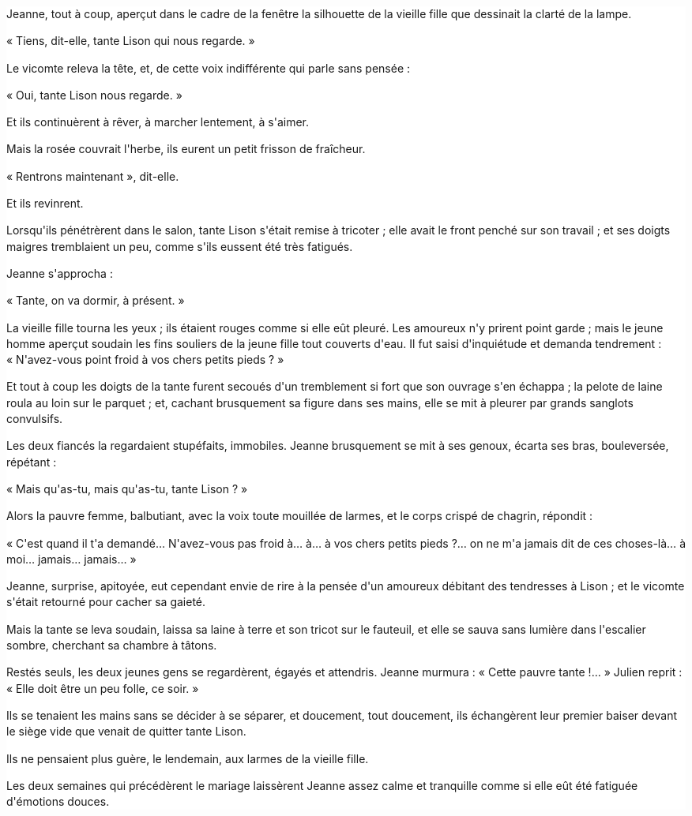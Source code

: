 Jeanne, tout à coup, aperçut dans le cadre de la fenêtre la silhouette de la vieille fille que dessinait la clarté de la lampe.

« Tiens, dit-elle, tante Lison qui nous regarde. »

Le vicomte releva la tête, et, de cette voix indifférente qui parle sans pensée :

« Oui, tante Lison nous regarde. »

Et ils continuèrent à rêver, à marcher lentement, à s'aimer.

Mais la rosée couvrait l'herbe, ils eurent un petit frisson de fraîcheur.

« Rentrons maintenant », dit-elle.

Et ils revinrent.

Lorsqu'ils pénétrèrent dans le salon, tante Lison s'était remise à tricoter ; elle avait le front penché sur son travail ; et ses doigts maigres tremblaient un peu, comme s'ils eussent été très fatigués.

Jeanne s'approcha :

« Tante, on va dormir, à présent. »

La vieille fille tourna les yeux ; ils étaient rouges comme si elle eût pleuré. Les amoureux n'y prirent point garde ; mais le jeune homme aperçut soudain les fins souliers de la jeune fille tout couverts d'eau. Il fut saisi d'inquiétude et demanda tendrement : « N'avez-vous point froid à vos chers petits pieds ? »

Et tout à coup les doigts de la tante furent secoués d'un tremblement si fort que son ouvrage s'en échappa ; la pelote de laine roula au loin sur le parquet ; et, cachant brusquement sa figure dans ses mains, elle se mit à pleurer par grands sanglots convulsifs.

Les deux fiancés la regardaient stupéfaits, immobiles. Jeanne brusquement se mit à ses genoux, écarta ses bras, bouleversée, répétant :

« Mais qu'as-tu, mais qu'as-tu, tante Lison ? »

Alors la pauvre femme, balbutiant, avec la voix toute mouillée de larmes, et le corps crispé de chagrin, répondit :

« C'est quand il t'a demandé… N'avez-vous pas froid à… à… à vos chers petits pieds ?… on ne m'a jamais dit de ces choses-là… à moi… jamais… jamais… »

Jeanne, surprise, apitoyée, eut cependant envie de rire à la pensée d'un amoureux débitant des tendresses à Lison ; et le vicomte s'était retourné pour cacher sa gaieté.

Mais la tante se leva soudain, laissa sa laine à terre et son tricot sur le fauteuil, et elle se sauva sans lumière dans l'escalier sombre, cherchant sa chambre à tâtons.

Restés seuls, les deux jeunes gens se regardèrent, égayés et attendris. Jeanne murmura : « Cette pauvre tante !… » Julien reprit : « Elle doit être un peu folle, ce soir. »

Ils se tenaient les mains sans se décider à se séparer, et doucement, tout doucement, ils échangèrent leur premier baiser devant le siège vide que venait de quitter tante Lison.

Ils ne pensaient plus guère, le lendemain, aux larmes de la vieille fille.

Les deux semaines qui précédèrent le mariage laissèrent Jeanne assez calme et tranquille comme si elle eût été fatiguée d'émotions douces.
